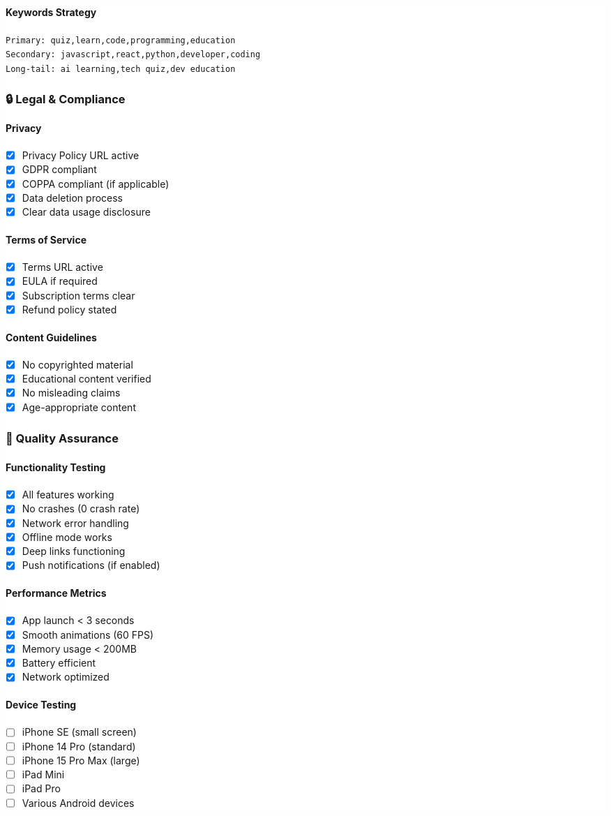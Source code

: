 #### Keywords Strategy

```
Primary: quiz,learn,code,programming,education
Secondary: javascript,react,python,developer,coding
Long-tail: ai learning,tech quiz,dev education
```

### 🔒 Legal & Compliance

#### Privacy

- [x] Privacy Policy URL active
- [x] GDPR compliant
- [x] COPPA compliant (if applicable)
- [x] Data deletion process
- [x] Clear data usage disclosure

#### Terms of Service

- [x] Terms URL active
- [x] EULA if required
- [x] Subscription terms clear
- [x] Refund policy stated

#### Content Guidelines

- [x] No copyrighted material
- [x] Educational content verified
- [x] No misleading claims
- [x] Age-appropriate content

### 🧪 Quality Assurance

#### Functionality Testing

- [x] All features working
- [x] No crashes (0 crash rate)
- [x] Network error handling
- [x] Offline mode works
- [x] Deep links functioning
- [x] Push notifications (if enabled)

#### Performance Metrics

- [x] App launch < 3 seconds
- [x] Smooth animations (60 FPS)
- [x] Memory usage < 200MB
- [x] Battery efficient
- [x] Network optimized

#### Device Testing

- [ ] iPhone SE (small screen)
- [ ] iPhone 14 Pro (standard)
- [ ] iPhone 15 Pro Max (large)
- [ ] iPad Mini
- [ ] iPad Pro
- [ ] Various Android devices
